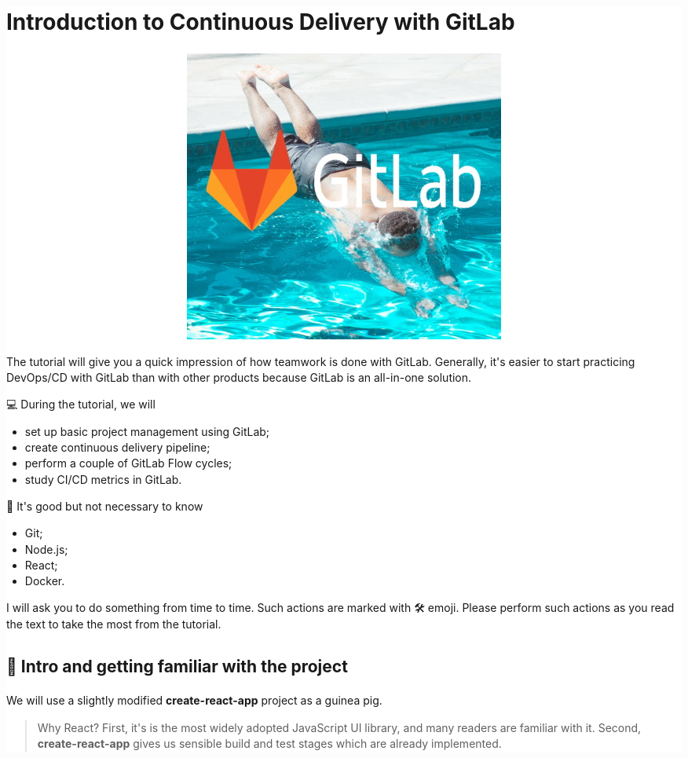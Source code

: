 # Introduction to Continuous Delivery with GitLab

<center>

![Introduction to Continuous Delivery with GitLab](img/cover400.jpg)

</center>

The tutorial will give you a quick impression of how teamwork is done with GitLab. 
Generally, it's easier to start practicing DevOps/CD with GitLab than with other products because GitLab is an all-in-one solution.

💻 During the tutorial, we will
- set up basic project management using GitLab;
- create continuous delivery pipeline;
- perform a couple of GitLab Flow cycles;
- study CI/CD metrics in GitLab.

📖 It's good but not necessary to know
- Git;
- Node.js;
- React;
- Docker.

I will ask you to do something from time to time. Such actions are marked with  🛠️ emoji. Please perform such actions as you read the text to take the most from the tutorial.

## 🏁 Intro and getting familiar with the project

We will use a slightly modified **create-react-app** project as a guinea pig.

>Why React? First, it's is the most widely adopted JavaScript UI library, and many readers are familiar with it. Second, **create-react-app** gives us sensible build and test stages which are already implemented.
